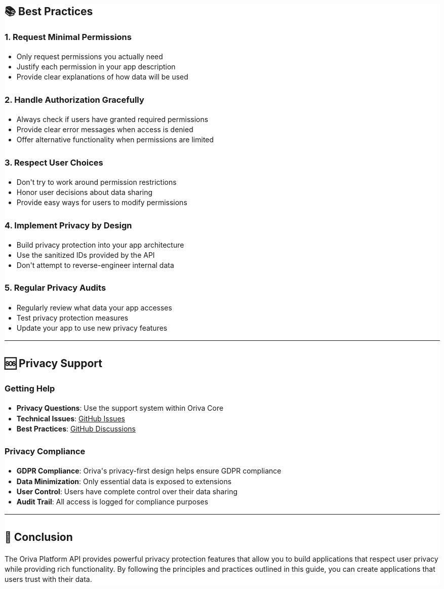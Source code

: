 
## 📚 **Best Practices**

### **1. Request Minimal Permissions**
- Only request permissions you actually need
- Justify each permission in your app description
- Provide clear explanations of how data will be used

### **2. Handle Authorization Gracefully**
- Always check if users have granted required permissions
- Provide clear error messages when access is denied
- Offer alternative functionality when permissions are limited

### **3. Respect User Choices**
- Don't try to work around permission restrictions
- Honor user decisions about data sharing
- Provide easy ways for users to modify permissions

### **4. Implement Privacy by Design**
- Build privacy protection into your app architecture
- Use the sanitized IDs provided by the API
- Don't attempt to reverse-engineer internal data

### **5. Regular Privacy Audits**
- Regularly review what data your app accesses
- Test privacy protection measures
- Update your app to use new privacy features

---

## 🆘 **Privacy Support**

### **Getting Help**
- **Privacy Questions**: Use the support system within Oriva Core
- **Technical Issues**: [GitHub Issues](https://github.com/0riva/oriva-platform/issues)
- **Best Practices**: [GitHub Discussions](https://github.com/0riva/oriva-platform/discussions)

### **Privacy Compliance**
- **GDPR Compliance**: Oriva's privacy-first design helps ensure GDPR compliance
- **Data Minimization**: Only essential data is exposed to extensions
- **User Control**: Users have complete control over their data sharing
- **Audit Trail**: All access is logged for compliance purposes

---

## 🎯 **Conclusion**

The Oriva Platform API provides powerful privacy protection features that allow you to build applications that respect user privacy while providing rich functionality. By following the principles and practices outlined in this guide, you can create applications that users trust with their data.
